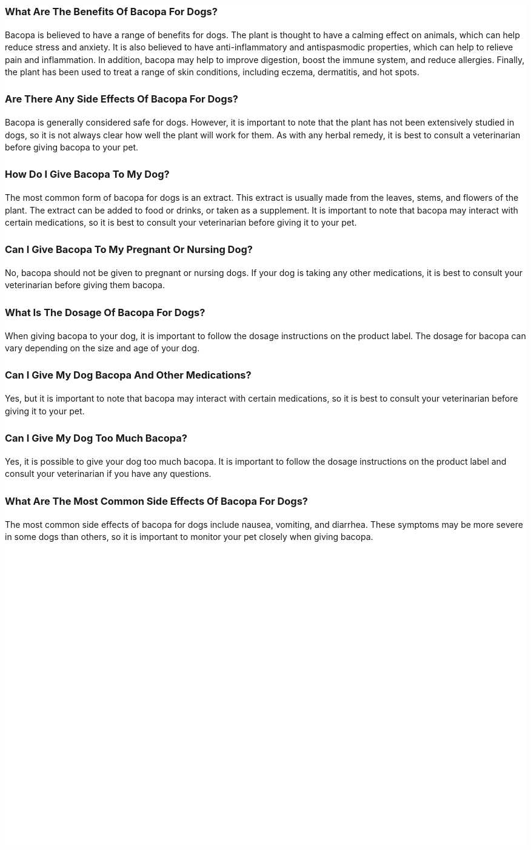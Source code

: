 <h3>What Are The Benefits Of Bacopa For Dogs?</h3>

<p>Bacopa is believed to have a range of benefits for dogs. The plant is thought to have a calming effect on animals, which can help reduce stress and anxiety. It is also believed to have anti-inflammatory and antispasmodic properties, which can help to relieve pain and inflammation. In addition, bacopa may help to improve digestion, boost the immune system, and reduce allergies. Finally, the plant has been used to treat a range of skin conditions, including eczema, dermatitis, and hot spots.</p>

<h3>Are There Any Side Effects Of Bacopa For Dogs?</h3>

<p>Bacopa is generally considered safe for dogs. However, it is important to note that the plant has not been extensively studied in dogs, so it is not always clear how well the plant will work for them. As with any herbal remedy, it is best to consult a veterinarian before giving bacopa to your pet.</p>

<h3>How Do I Give Bacopa To My Dog?</h3>

<p>The most common form of bacopa for dogs is an extract. This extract is usually made from the leaves, stems, and flowers of the plant. The extract can be added to food or drinks, or taken as a supplement. It is important to note that bacopa may interact with certain medications, so it is best to consult your veterinarian before giving it to your pet.</p>

<h3>Can I Give Bacopa To My Pregnant Or Nursing Dog?</h3>

<p>No, bacopa should not be given to pregnant or nursing dogs. If your dog is taking any other medications, it is best to consult your veterinarian before giving them bacopa.</p>

<h3>What Is The Dosage Of Bacopa For Dogs?</h3>

<p>When giving bacopa to your dog, it is important to follow the dosage instructions on the product label. The dosage for bacopa can vary depending on the size and age of your dog.</p>

<h3>Can I Give My Dog Bacopa And Other Medications?</h3>

<p>Yes, but it is important to note that bacopa may interact with certain medications, so it is best to consult your veterinarian before giving it to your pet.</p>

<h3>Can I Give My Dog Too Much Bacopa?</h3>

<p>Yes, it is possible to give your dog too much bacopa. It is important to follow the dosage instructions on the product label and consult your veterinarian if you have any questions.</p>

<h3>What Are The Most Common Side Effects Of Bacopa For Dogs?</h3>

<p>The most common side effects of bacopa for dogs include nausea, vomiting, and diarrhea. These symptoms may be more severe in some dogs than others, so it is important to monitor your pet closely when giving bacopa.</p>

<div style="position: relative; padding-bottom: 56.25%; overflow: hidden"><iframe src="https://www.youtube.com/embed/NaoIP_TorRo" frameborder="0" allow="accelerometer; autoplay; clipboard-write; encrypted-media; gyroscope; picture-in-picture; web-share" allowfullscreen style="position: absolute; top: 0; left: 0; width: 100%; height: 100%;"></iframe>
</div>